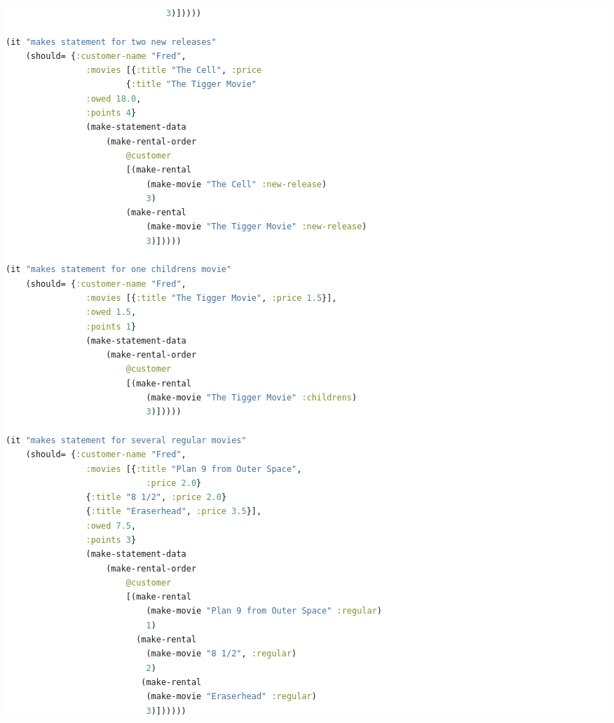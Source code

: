 ```clojure
                                3)]))))
                             
(it "makes statement for two new releases"
    (should= {:customer-name "Fred",
                :movies [{:title "The Cell", :price
                		{:title "The Tigger Movie"
                :owed 18.0,
                :points 4}
                (make-statement-data
                	(make-rental-order
                        @customer
                        [(make-rental
                            (make-movie "The Cell" :new-release)
                            3)
                        (make-rental
                            (make-movie "The Tigger Movie" :new-release)
                            3)]))))
                          
(it "makes statement for one childrens movie"
    (should= {:customer-name "Fred",
                :movies [{:title "The Tigger Movie", :price 1.5}],
                :owed 1.5,
                :points 1}
                (make-statement-data
                    (make-rental-order
                        @customer
                        [(make-rental
                            (make-movie "The Tigger Movie" :childrens)
                            3)]))))
                          
(it "makes statement for several regular movies"
    (should= {:customer-name "Fred",
                :movies [{:title "Plan 9 from Outer Space",
                			:price 2.0}
                {:title "8 1/2", :price 2.0}
                {:title "Eraserhead", :price 3.5}],
                :owed 7.5,
                :points 3}
                (make-statement-data
                    (make-rental-order
                        @customer
                        [(make-rental
                            (make-movie "Plan 9 from Outer Space" :regular)
                            1)
                          (make-rental
                            (make-movie "8 1/2", :regular)
                            2)
                           (make-rental
                            (make-movie "Eraserhead" :regular)
                            3)])))))
```


[^1]: https://adventofcode.com/2022/day/10
[^2]: 阴极射线管（CRT）。阴极射线指的是电子束。CRT有电子枪，可以产生窄的电子束，并通过定期变化的磁场在屏幕上进行光栅扫描。电子束撞击屏幕上的磷光体，使它们发光，从而形成光栅图像。
[^3]: 即使这两者是同一个人也是如此。在这种情况下，该人只是扮演了两个不同的角色。
[^4]: Java和C#中的关键字`interface`定义了每个方法都是抽象的类。
[^5]: 作为参数传递或从函数中返回的函数有时被称为高阶函数（higher-order functions）。
[^6]: 我这里用了引号，因为参数的“类型”并不一定与它们的具体数据类型相关。事实上，这个“类型”可以是一个完全不同的概念。
[^7]: 在某些情况下，Clojure 允许预编译。
[^8]: 巧合的是，这也是 Bertrand Meyer 提出 OCP 的同一年。
[^9]: 将所有数据隐藏在单一字段后面，以帮助保持其私有性。参见 https://cpppatterns.com/patterns/pimpl.html。
[^10]: 当然，静态类型语言可以解决这个问题。给定适当的规范，及时调用 `s/valid?` 也能解决问题。但这不是我们目前正在讨论的情况。
[^11]: 仔细思考为什么这很丑陋，以及为什么许多程序员会忍不住想删除 `= true`，从而重新暴露这个bug。
[^12]: 假设所有的长和宽都是整数。
[^13]: Clojure允许模块预编译，以便加快加载速度。
[^14]: 当然这不推荐 ;-)
[^15]: 我们将在第17章“Wa-Tor”中遇到这一点。
[^17]: 他们处理的数据结构是函数调用的栈帧，而他们创造的语言就是Simula 67。
[^16]: 不过，这并不总是绝对的。在 50 年代末和 60 年代初，操作系统工程师们付出了巨大努力，成功地在某些关键依赖关系上实现了倒置，以创造出设备独立性的抽象。但当时唯一可用的工具是显式的函数指针，所以他们必须非常小心。
[^18]: Simula 的发明历史非常有趣，在 1972 年由 Edsger W. Dijkstra、Ole-Johan Dahl 和 C. A. R. Hoare 共同撰写的《结构化编程》一书中有简短的描述，而在 Dahl 和 Nygaard 撰写的论文《Simula 语言的发展》则详细记录了这个过程。
[^19]: 视频曾击败广播商店，而互联网则击败了视频商店。是的，孩子们，曾经有一段时间，我们会去视频租赁店租录像带和DVD。
[^20]: `ns` 代表命名空间。这些声明通常出现在每个 Clojure 模块的开头，用于定义模块的名称及其依赖关系。
[^21]: 请小心避免违反 LSP（里氏替换原则）！
[^22]: 再次提醒，别担心双冒号。这只是将关键字限定到命名空间的方式。